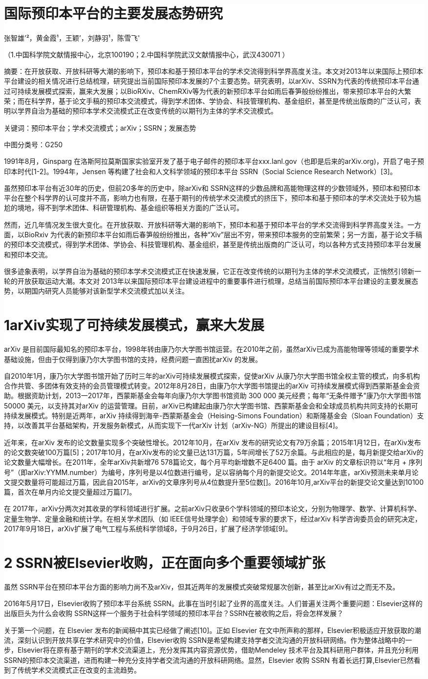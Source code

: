 # 国际预印本平台的主要发展态势研究

张智雄’²，黄金霞¹，王颖’，刘静羽¹，陈雪飞'

（1.中国科学院文献情报中心，北京100190；2.中国科学院武汉文献情报中心，武汉430071 ）

摘要：在开放获取、开放科研等大潮的影响下，预印本和基于预印本平台的学术交流得到科学界高度关注。本文对2013年以来国际上预印本平台建设的相关情况进行总结梳理，研究提出当前国际预印本发展的7个主要态势。研究表明，以arXiv、SSRN为代表的传统预印本平台通过可持续发展模式探索，赢来大发展；以BioRXiv、ChemRXiv等为代表的新预印本平台如雨后春笋般纷纷推出，带来预印本平台的大繁荣；而在科学界，基于论文手稿的预印本交流模式，得到学术团体、学协会、科技管理机构、基金组织，甚至是传统出版商的广泛认可，表明以学界自治为基础的预印本学术交流模式正在改变传统的以期刊为主体的学术交流模式。

关键词：预印本平台；学术交流模式；arXiv；SSRN；发展态势

中图分类号：G250

1991年8月，Ginsparg 在洛斯阿拉莫斯国家实验室开发了基于电子邮件的预印本平台xxx.lanl.gov（也即是后来的arXiv.org)，开启了电子预印本时代[1-2]。1994年，Jensen 等构建了社会和人文科学领域的预印本平台 SSRN（Social Science Research Network）[3]。

虽然预印本平台有近30年的历史，但前20多年的历史中，除arXiv和 SSRN这样的少数品牌和高能物理这样的少数领域外，预印本和预印本平台在整个科学界的认可度并不高，影响力也有限，在基于期刊的传统学术交流模式的挤压下，预印本和基于预印本的学术交流处于较为尴尬的境地，得不到学术团体、科研管理机构、基金组织等相关方面的广泛认可。

然而，近几年情况发生很大变化。在开放获取、开放科研等大潮的影响下，预印本和基于预印本平台的学术交流得到科学界高度关注。一方面，以BioRxiv 为代表的新预印本平台如雨后春笋般纷纷推出，各种“Xiv”层出不穷，带来预印本服务的空前繁荣；另一方面，基于论文手稿的预印本交流模式，得到学术团体、学协会、科技管理机构、基金组织，甚至是传统出版商的广泛认可，均以各种方式支持预印本平台发展和预印本交流。

很多迹象表明，以学界自治为基础的预印本学术交流模式正在快速发展，它正在改变传统的以期刊为主体的学术交流模式，正悄然引领新一轮的开放获取运动大潮。本文对 2013年以来国际预印本平台建设进程中的重要事件进行梳理，总结当前国际预印本平台建设的主要发展态势，以期国内研究人员能够对该新型学术交流模式加以关注。

# 1arXiv实现了可持续发展模式，赢来大发展

arXiv 是目前国际最知名的预印本平台，1998年转由康乃尔大学图书馆运营。在2010年之前，虽然arXiv已成为高能物理等领域的重要学术基础设施，但由于仅得到康乃尔大学图书馆的支持，经费问题一直困扰arXiv 的发展。

自2010年1月，康乃尔大学图书馆开始了历时三年的arXiv可持续发展模式探索，促使arXiv 从康乃尔大学图书馆全权主管的模式，向多机构合作共管、多团体有效支持的会员管理模式转变。2012年8月28日，由康乃尔大学图书馆提出的arXiv 可持续发展模式得到西蒙斯基金会资助。根据资助计划，2013一2017年，西蒙斯基金会每年向康乃尔大学图书馆资助 300 000 美元经费；每年“无条件赠予”康乃尔大学图书馆50000 美元，以支持其对arXiv 的运营管理。目前，arXiv已构建起由康乃尔大学图书馆、西蒙斯基金会和全球成员机构共同支持的长期可持续发展模式。特别是近两年，arXiv 持续得到海辛-西蒙斯基金会（Heising-Simons Foundation）和斯隆基金会（Sloan Foundation）支持，以改善其平台基础架构，开发服务新模式，从而实现下一代arXiv 计划（arXiv-NG）所提出的建设目标[4]。

近年来，在arXiv 发布的论文数量实现多个突破性增长。2012年10月，在arXiv 发布的研究论文有79万余篇；2015年1月12日，在arXiv发布的论文数突破100万篇[5]；2017年10月，在arXiv发布的论文量已达131万篇，5年间增长了52万余篇。与此相应的是，每月新提交给arXiv的论文数量大幅增长。在2011年，全年arXiv共新增76 578篇论文，每个月平均新增数不足6400 篇。由于 arXiv 的文章标识符以“年月 $+$ 序列号”（即arXiv:YYMM.number）为编号，序列号是以4位数进行编号，足以容纳每个月的新提交论文。2014年年底，arXiv预测未来单月论文提交数量将可能超过万篇，因此自2015年，arXiv的文章序列号从4位数提升至5位数[]。2016年10月,arXiv平台的新提交论文量达到10100篇，首次在单月内论文提交量超过万篇[7]。

在 2017年，arXiv分两次对其收录的学科领域进行扩展。之前arXiv只收录6个学科领域的预印本论文，分别为物理学、数学、计算机科学、定量生物学、定量金融和统计学。在相关学术团队（如 IEEE信号处理学会）和领域专家的要求下，经过arXiv 科学咨询委员会的研究决定，2017年9月18日，arXiv扩展了电气工程与系统科学领域8，于9月26日，扩展了经济学领域[9]。

# 2 SSRN被EIsevier收购，正在面向多个重要领域扩张

虽然 SSRN平台在预印本平台方面的影响力尚不及arXiv，但其近两年的发展模式突破常规屡次创新，甚至比arXiv有过之而无不及。

2016年5月17日，Elsevier收购了预印本平台系统 SSRN。此事在当时引起了业界的高度关注。人们普遍关注两个重要问题：Elsevier这样的出版巨头为什么会收购 SSRN这样一个服务于社会科学领域的预印本平台？SSRN在被收购之后，将会怎样发展？

关于第一个问题，在 Elsevier 发布的新闻稿中其实已经做了阐述[10]。正如 Elsevier 在文中所声称的那样，Elsevier积极适应开放获取的潮流，深刻认识到开放共享在学术研究中的价值，Elsevier收购 SSRN是希望构建支持学者交流沟通的开放科研网络。作为整体战略中的一步，Elsevier将在原有基于期刊的学术交流渠道上，充分发挥其内容资源优势，借助Mendeley 技术平台及其科研用户群体，并且充分利用 SSRN的预印本交流渠道，进而构建一种充分支持学者交流沟通的开放科研网络。显然，Elsevier 收购 SSRN 有着长远打算,Elsevier已然看到了传统学术交流模式正在改变的主流趋势。
